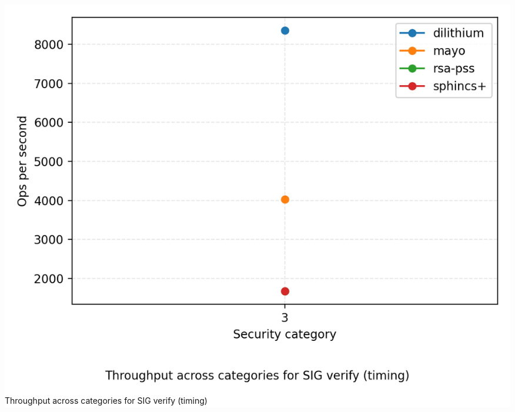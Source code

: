 ![20251008T114603Z/category_3/throughput_timing_sig_verify.png](20251008T114603Z/category_3/throughput_timing_sig_verify.png)

Throughput across categories for SIG verify (timing)
